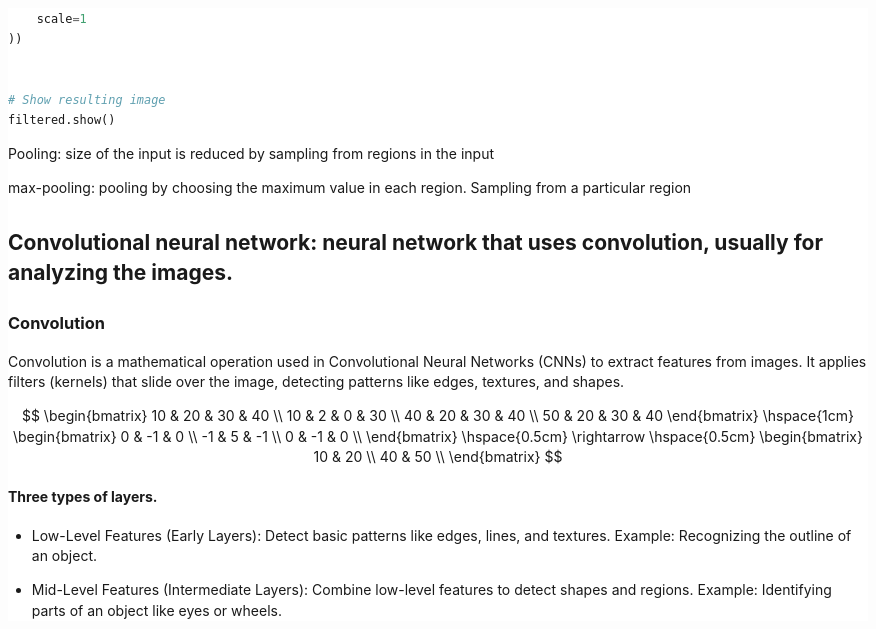 ```python
    scale=1
))


# Show resulting image
filtered.show()
```


Pooling: size of the input is reduced by sampling from regions in the input

max-pooling: pooling by choosing the maximum value in each region. Sampling from a particular region


## Convolutional neural network: neural network that uses convolution, usually for analyzing the images.


### Convolution
Convolution is a mathematical operation used in Convolutional Neural Networks (CNNs) to extract features from images.
It applies filters (kernels) that slide over the image, detecting patterns like edges, textures, and shapes.

$$
\begin{bmatrix}
10 & 20 & 30 & 40 \\
10 & 2  & 0  & 30 \\
40 & 20 & 30 & 40 \\
50 & 20 & 30 & 40
\end{bmatrix}
\hspace{1cm}
\begin{bmatrix}
0  & -1 &  0 \\
-1 & 5 & -1 \\
0  & -1 &  0 \\
\end{bmatrix}
\hspace{0.5cm} \rightarrow \hspace{0.5cm}
\begin{bmatrix}
10 & 20 \\
40 & 50 \\
\end{bmatrix}
$$

#### Three types of layers.
* Low-Level Features (Early Layers):
Detect basic patterns like edges, lines, and textures.
Example: Recognizing the outline of an object.

* Mid-Level Features (Intermediate Layers):
Combine low-level features to detect shapes and regions.
Example: Identifying parts of an object like eyes or wheels.
